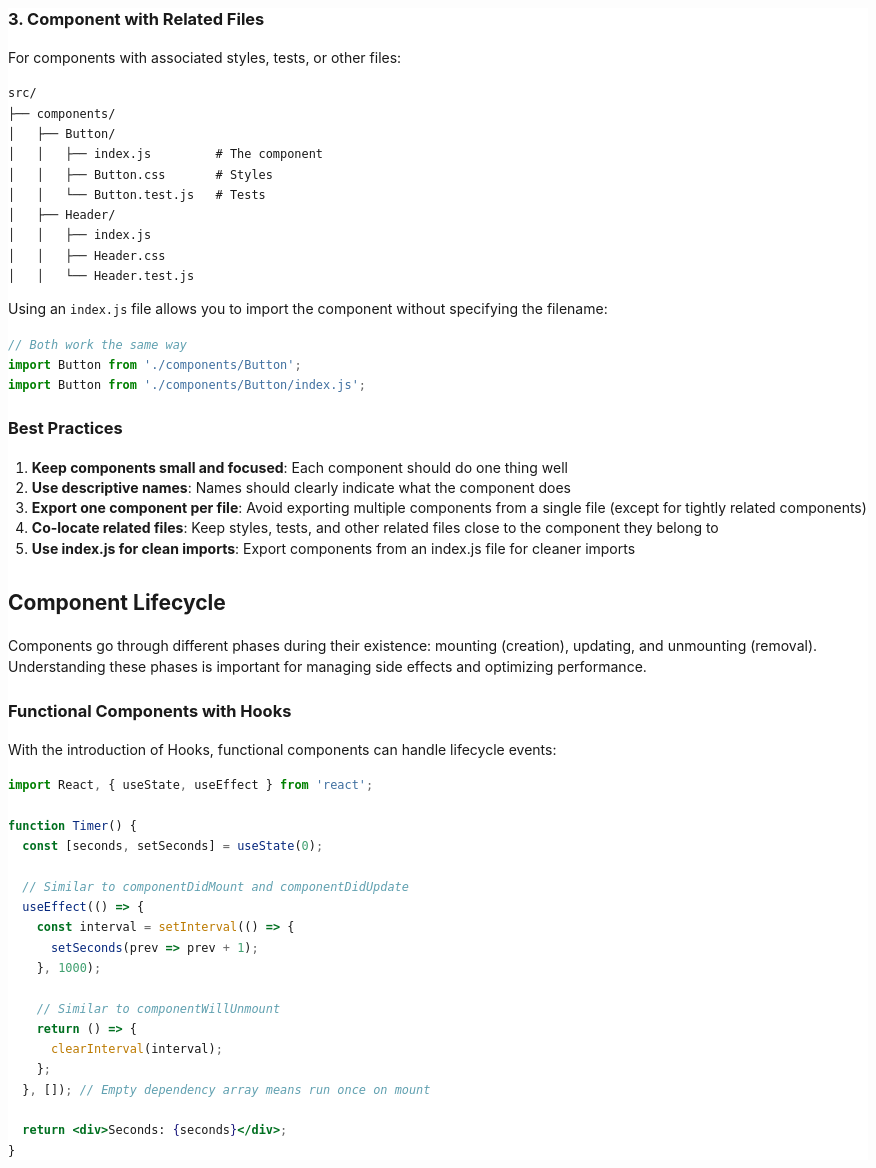 ### 3. Component with Related Files

For components with associated styles, tests, or other files:

```
src/
├── components/
│   ├── Button/
│   │   ├── index.js         # The component
│   │   ├── Button.css       # Styles
│   │   └── Button.test.js   # Tests
│   ├── Header/
│   │   ├── index.js
│   │   ├── Header.css
│   │   └── Header.test.js
```

Using an `index.js` file allows you to import the component without specifying the filename:

```jsx
// Both work the same way
import Button from './components/Button';
import Button from './components/Button/index.js';
```

### Best Practices

1. **Keep components small and focused**: Each component should do one thing well
2. **Use descriptive names**: Names should clearly indicate what the component does
3. **Export one component per file**: Avoid exporting multiple components from a single file (except for tightly related components)
4. **Co-locate related files**: Keep styles, tests, and other related files close to the component they belong to
5. **Use index.js for clean imports**: Export components from an index.js file for cleaner imports

## Component Lifecycle

Components go through different phases during their existence: mounting (creation), updating, and unmounting (removal). Understanding these phases is important for managing side effects and optimizing performance.

### Functional Components with Hooks

With the introduction of Hooks, functional components can handle lifecycle events:

```jsx
import React, { useState, useEffect } from 'react';

function Timer() {
  const [seconds, setSeconds] = useState(0);
  
  // Similar to componentDidMount and componentDidUpdate
  useEffect(() => {
    const interval = setInterval(() => {
      setSeconds(prev => prev + 1);
    }, 1000);
    
    // Similar to componentWillUnmount
    return () => {
      clearInterval(interval);
    };
  }, []); // Empty dependency array means run once on mount
  
  return <div>Seconds: {seconds}</div>;
}
```

